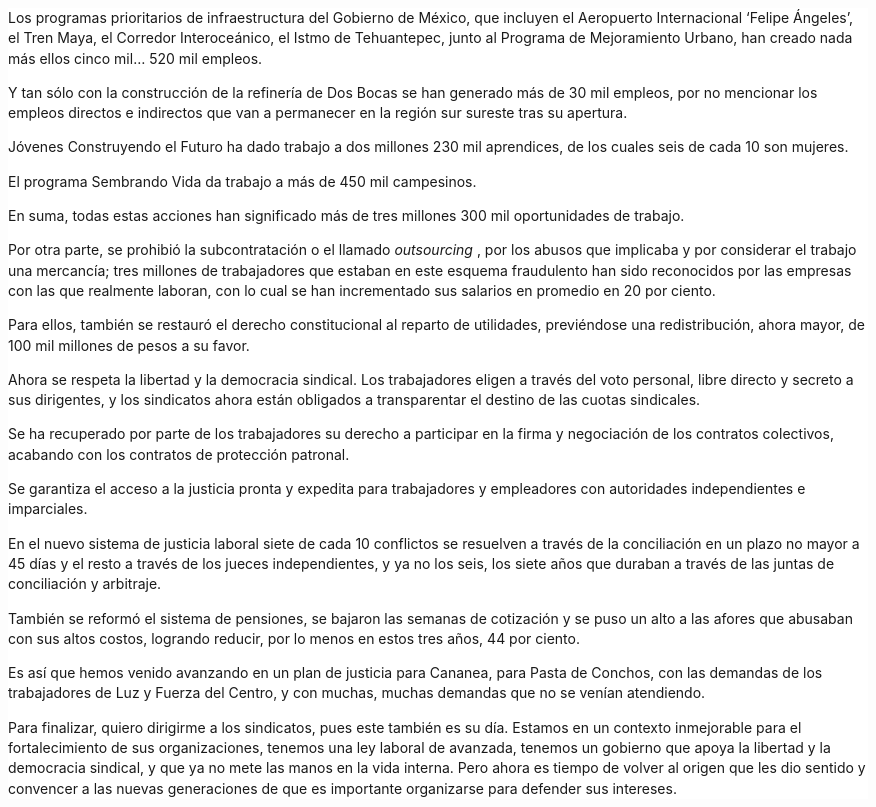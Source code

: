 Los programas prioritarios de infraestructura del Gobierno de México, que
incluyen el Aeropuerto Internacional ‘Felipe Ángeles’, el Tren Maya, el
Corredor Interoceánico, el Istmo de Tehuantepec, junto al Programa de
Mejoramiento Urbano, han creado nada más ellos cinco mil… 520 mil empleos.

Y tan sólo con la construcción de la refinería de Dos Bocas se han generado
más de 30 mil empleos, por no mencionar los empleos directos e indirectos que
van a permanecer en la región sur sureste tras su apertura.

Jóvenes Construyendo el Futuro ha dado trabajo a dos millones 230 mil
aprendices, de los cuales seis de cada 10 son mujeres.

El programa Sembrando Vida da trabajo a más de 450 mil campesinos.

En suma, todas estas acciones han significado más de tres millones 300 mil
oportunidades de trabajo.

Por otra parte, se prohibió la subcontratación o el llamado _outsourcing_ ,
por los abusos que implicaba y por considerar el trabajo una mercancía; tres
millones de trabajadores que estaban en este esquema fraudulento han sido
reconocidos por las empresas con las que realmente laboran, con lo cual se han
incrementado sus salarios en promedio en 20 por ciento.

Para ellos, también se restauró el derecho constitucional al reparto de
utilidades, previéndose una redistribución, ahora mayor, de 100 mil millones
de pesos a su favor.

Ahora se respeta la libertad y la democracia sindical. Los trabajadores eligen
a través del voto personal, libre directo y secreto a sus dirigentes, y los
sindicatos ahora están obligados a transparentar el destino de las cuotas
sindicales.

Se ha recuperado por parte de los trabajadores su derecho a participar en la
firma y negociación de los contratos colectivos, acabando con los contratos de
protección patronal.

Se garantiza el acceso a la justicia pronta y expedita para trabajadores y
empleadores con autoridades independientes e imparciales.

En el nuevo sistema de justicia laboral siete de cada 10 conflictos se
resuelven a través de la conciliación en un plazo no mayor a 45 días y el
resto a través de los jueces independientes, y ya no los seis, los siete años
que duraban a través de las juntas de conciliación y arbitraje.

También se reformó el sistema de pensiones, se bajaron las semanas de
cotización y se puso un alto a las afores que abusaban con sus altos costos,
logrando reducir, por lo menos en estos tres años, 44 por ciento.

Es así que hemos venido avanzando en un plan de justicia para Cananea, para
Pasta de Conchos, con las demandas de los trabajadores de Luz y Fuerza del
Centro, y con muchas, muchas demandas que no se venían atendiendo.

Para finalizar, quiero dirigirme a los sindicatos, pues este también es su
día. Estamos en un contexto inmejorable para el fortalecimiento de sus
organizaciones, tenemos una ley laboral de avanzada, tenemos un gobierno que
apoya la libertad y la democracia sindical, y que ya no mete las manos en la
vida interna. Pero ahora es tiempo de volver al origen que les dio sentido y
convencer a las nuevas generaciones de que es importante organizarse para
defender sus intereses.

